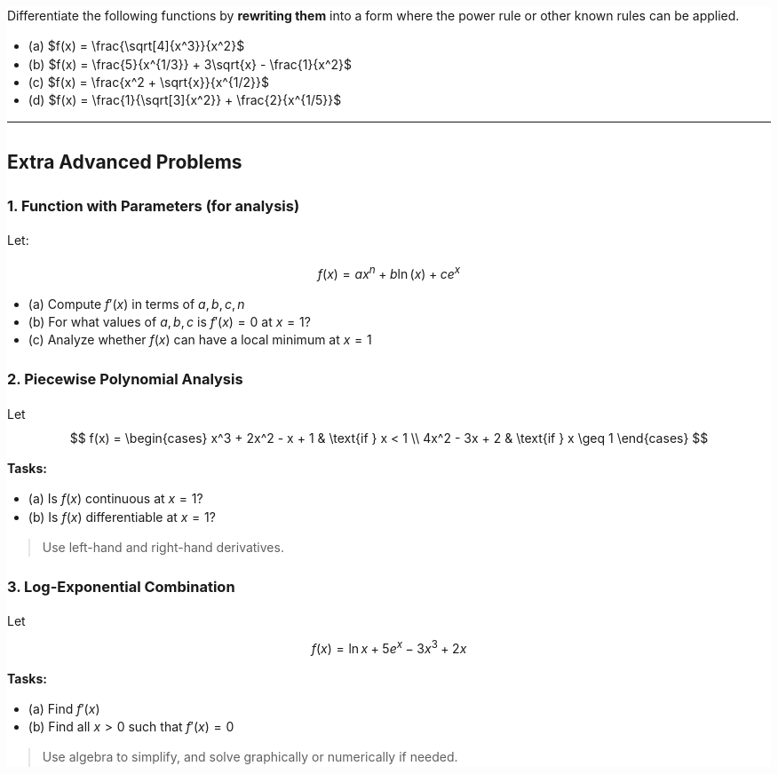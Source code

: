 Differentiate the following functions by **rewriting them** into a form where the power rule or other known rules can be applied.

- (a) $f(x) = \frac{\sqrt[4]{x^3}}{x^2}$
- (b) $f(x) = \frac{5}{x^{1/3}} + 3\sqrt{x} - \frac{1}{x^2}$
- (c) $f(x) = \frac{x^2 + \sqrt{x}}{x^{1/2}}$
- (d) $f(x) = \frac{1}{\sqrt[3]{x^2}} + \frac{2}{x^{1/5}}$


---

## Extra Advanced Problems

### 1. Function with Parameters (for analysis)

Let:

$$
f(x) = ax^n + b\ln(x) + ce^x
$$

- (a) Compute $f'(x)$ in terms of $a, b, c, n$
- (b) For what values of $a, b, c$ is $f'(x) = 0$ at $x = 1$?
- (c) Analyze whether $f(x)$ can have a local minimum at $x = 1$


### 2. Piecewise Polynomial Analysis

Let  
$$
f(x) = 
\begin{cases}
x^3 + 2x^2 - x + 1 & \text{if } x < 1 \\
4x^2 - 3x + 2 & \text{if } x \geq 1
\end{cases}
$$

**Tasks:**
- (a) Is $f(x)$ continuous at $x = 1$?  
- (b) Is $f(x)$ differentiable at $x = 1$?  

> Use left-hand and right-hand derivatives.

###  3. Log-Exponential Combination

Let  
$$
f(x) = \ln x + 5e^x - 3x^3 + 2x
$$

**Tasks:**
- (a) Find $f'(x)$  
- (b) Find all $x > 0$ such that $f'(x) = 0$  
> Use algebra to simplify, and solve graphically or numerically if needed.
